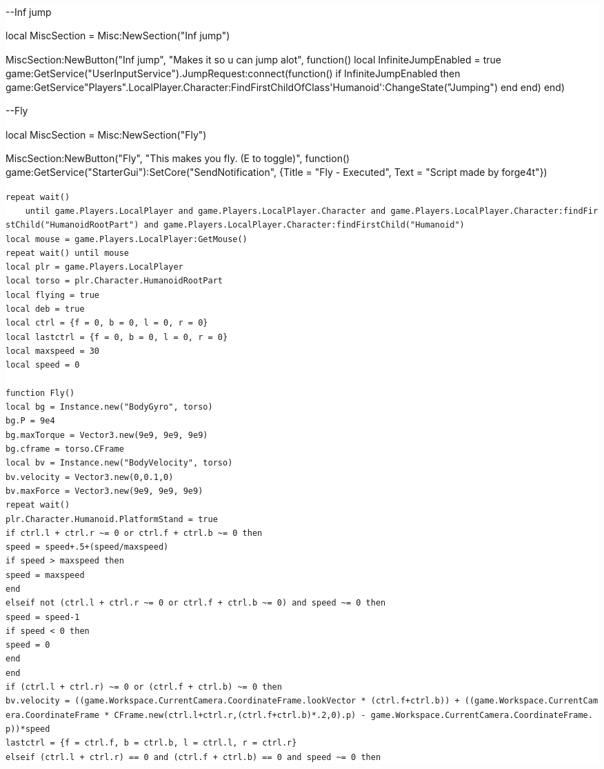 --Inf jump

local MiscSection = Misc:NewSection("Inf jump")

MiscSection:NewButton("Inf jump", "Makes it so u can jump alot", function()
    local InfiniteJumpEnabled = true
game:GetService("UserInputService").JumpRequest:connect(function()
	if InfiniteJumpEnabled then
		game:GetService"Players".LocalPlayer.Character:FindFirstChildOfClass'Humanoid':ChangeState("Jumping")
	end
end)
end)


--Fly

local MiscSection = Misc:NewSection("Fly")

MiscSection:NewButton("Fly", "This makes you fly. (E to toggle)", function()
    game:GetService("StarterGui"):SetCore("SendNotification", {Title = "Fly - Executed", Text = "Script made by forge4t"})
     
    repeat wait() 
        until game.Players.LocalPlayer and game.Players.LocalPlayer.Character and game.Players.LocalPlayer.Character:findFirstChild("HumanoidRootPart") and game.Players.LocalPlayer.Character:findFirstChild("Humanoid") 
    local mouse = game.Players.LocalPlayer:GetMouse() 
    repeat wait() until mouse
    local plr = game.Players.LocalPlayer 
    local torso = plr.Character.HumanoidRootPart 
    local flying = true
    local deb = true 
    local ctrl = {f = 0, b = 0, l = 0, r = 0} 
    local lastctrl = {f = 0, b = 0, l = 0, r = 0} 
    local maxspeed = 30 
    local speed = 0 
     
    function Fly() 
    local bg = Instance.new("BodyGyro", torso) 
    bg.P = 9e4 
    bg.maxTorque = Vector3.new(9e9, 9e9, 9e9) 
    bg.cframe = torso.CFrame 
    local bv = Instance.new("BodyVelocity", torso) 
    bv.velocity = Vector3.new(0,0.1,0) 
    bv.maxForce = Vector3.new(9e9, 9e9, 9e9) 
    repeat wait() 
    plr.Character.Humanoid.PlatformStand = true 
    if ctrl.l + ctrl.r ~= 0 or ctrl.f + ctrl.b ~= 0 then 
    speed = speed+.5+(speed/maxspeed) 
    if speed > maxspeed then 
    speed = maxspeed 
    end 
    elseif not (ctrl.l + ctrl.r ~= 0 or ctrl.f + ctrl.b ~= 0) and speed ~= 0 then 
    speed = speed-1 
    if speed < 0 then 
    speed = 0 
    end 
    end 
    if (ctrl.l + ctrl.r) ~= 0 or (ctrl.f + ctrl.b) ~= 0 then 
    bv.velocity = ((game.Workspace.CurrentCamera.CoordinateFrame.lookVector * (ctrl.f+ctrl.b)) + ((game.Workspace.CurrentCamera.CoordinateFrame * CFrame.new(ctrl.l+ctrl.r,(ctrl.f+ctrl.b)*.2,0).p) - game.Workspace.CurrentCamera.CoordinateFrame.p))*speed 
    lastctrl = {f = ctrl.f, b = ctrl.b, l = ctrl.l, r = ctrl.r} 
    elseif (ctrl.l + ctrl.r) == 0 and (ctrl.f + ctrl.b) == 0 and speed ~= 0 then 